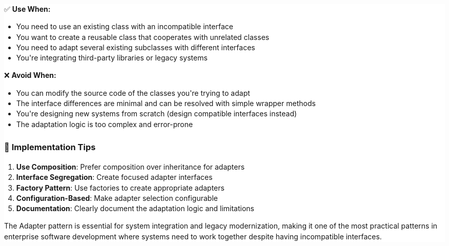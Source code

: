 ✅ **Use When:**

- You need to use an existing class with an incompatible interface
- You want to create a reusable class that cooperates with unrelated classes
- You need to adapt several existing subclasses with different interfaces
- You're integrating third-party libraries or legacy systems

❌ **Avoid When:**

- You can modify the source code of the classes you're trying to adapt
- The interface differences are minimal and can be resolved with simple wrapper methods
- You're designing new systems from scratch (design compatible interfaces instead)
- The adaptation logic is too complex and error-prone

### 🔧 **Implementation Tips**

1. **Use Composition**: Prefer composition over inheritance for adapters
2. **Interface Segregation**: Create focused adapter interfaces
3. **Factory Pattern**: Use factories to create appropriate adapters
4. **Configuration-Based**: Make adapter selection configurable
5. **Documentation**: Clearly document the adaptation logic and limitations

The Adapter pattern is essential for system integration and legacy modernization, making it one of the most practical patterns in enterprise software development where systems need to work together despite having incompatible interfaces.
